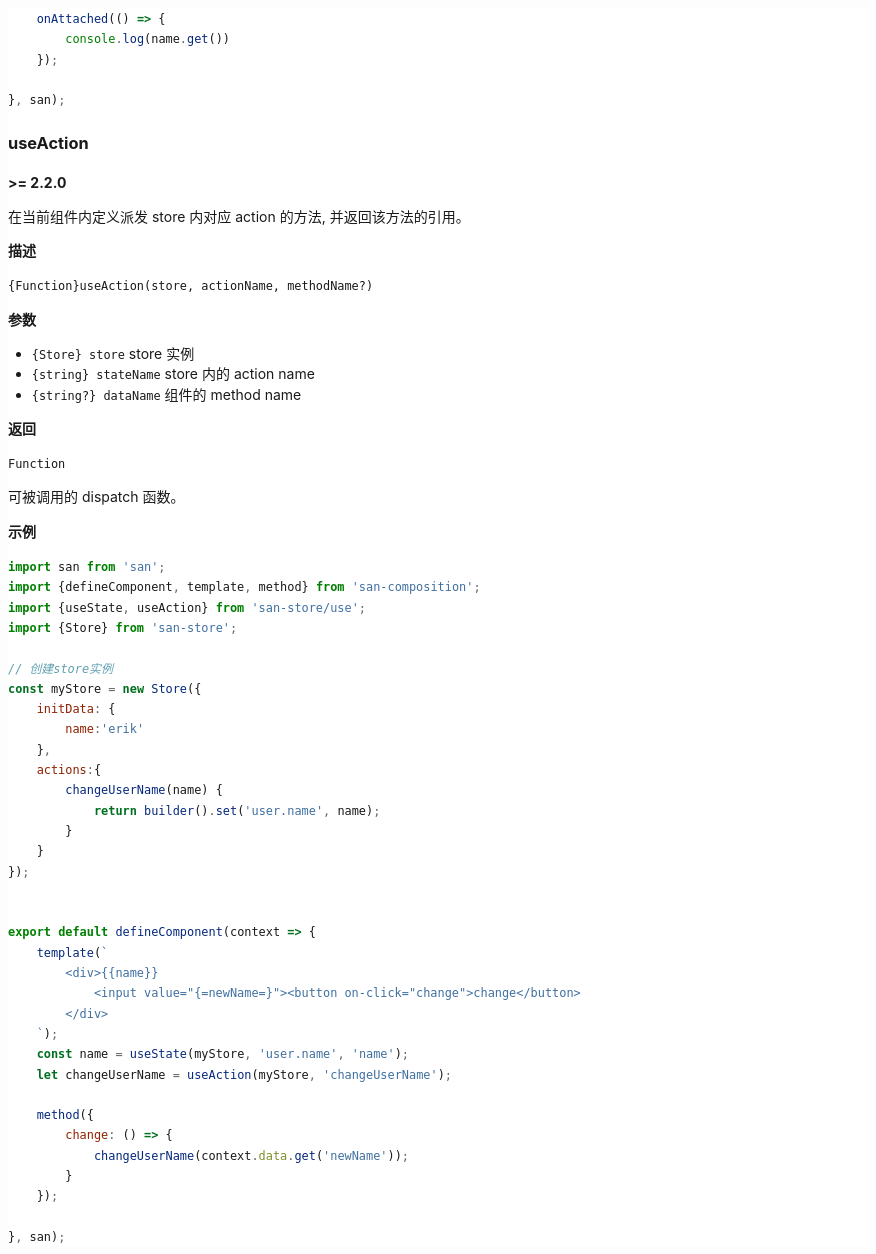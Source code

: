 ```javascript
    onAttached(() => {
        console.log(name.get())
    });

}, san);

```

### useAction

**>= 2.2.0**

在当前组件内定义派发 store 内对应 action 的方法, 并返回该方法的引用。

**描述**

`{Function}useAction(store, actionName, methodName?)`

**参数**

- `{Store} store` store 实例
- `{string} stateName` store 内的 action name
- `{string?} dataName` 组件的 method name


**返回**

`Function`

可被调用的 dispatch 函数。


**示例**

```javascript
import san from 'san';
import {defineComponent, template, method} from 'san-composition';
import {useState, useAction} from 'san-store/use';
import {Store} from 'san-store';

// 创建store实例
const myStore = new Store({
    initData: {
        name:'erik'
    },
    actions:{
        changeUserName(name) {
            return builder().set('user.name', name);
        }
    }
});


export default defineComponent(context => {
    template(`
        <div>{{name}}
            <input value="{=newName=}"><button on-click="change">change</button>
        </div>
    `);
    const name = useState(myStore, 'user.name', 'name');
    let changeUserName = useAction(myStore, 'changeUserName');

    method({
        change: () => {
            changeUserName(context.data.get('newName'));
        }
    });

}, san);
```